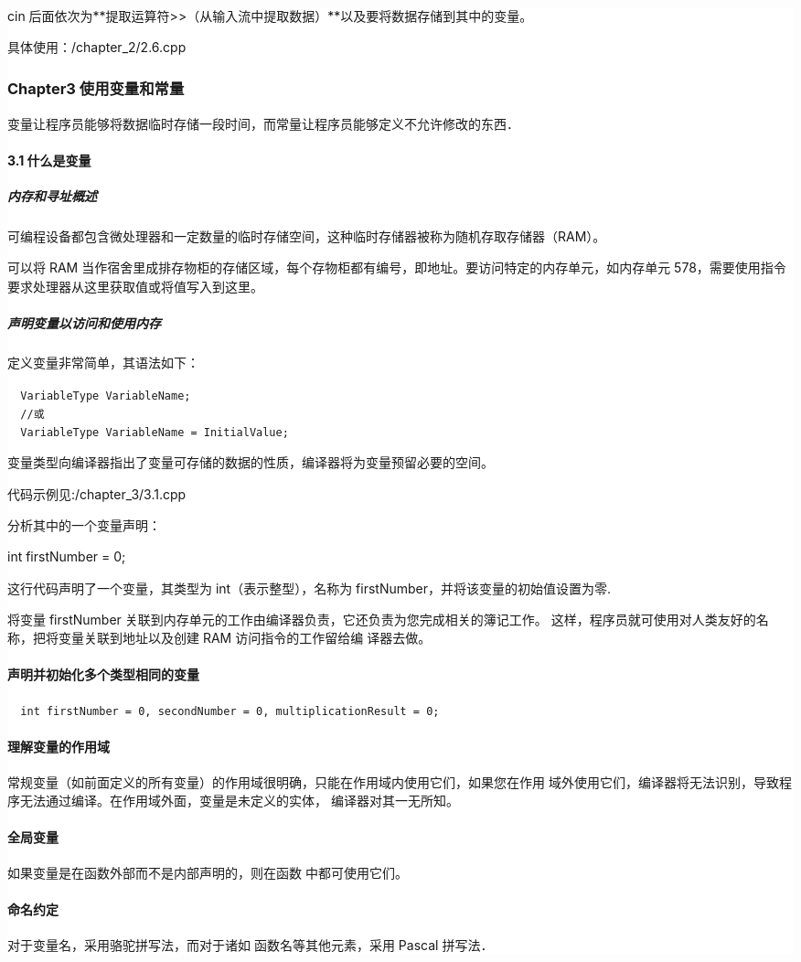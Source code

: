 cin 后面依次为**提取运算符>>（从输入流中提取数据）**以及要将数据存储到其中的变量。

具体使用：/chapter_2/2.6.cpp


### Chapter3 使用变量和常量

变量让程序员能够将数据临时存储一段时间，而常量让程序员能够定义不允许修改的东西．

#### 3.1 什么是变量

##### 内存和寻址概述

可编程设备都包含微处理器和一定数量的临时存储空间，这种临时存储器被称为随机存取存储器（RAM）。

可以将 RAM 当作宿舍里成排存物柜的存储区域，每个存物柜都有编号，即地址。要访问特定的内存单元，如内存单元 578，需要使用指令要求处理器从这里获取值或将值写入到这里。

##### 声明变量以访问和使用内存

定义变量非常简单，其语法如下：

```
  VariableType VariableName; 
  //或
  VariableType VariableName = InitialValue; 
```
变量类型向编译器指出了变量可存储的数据的性质，编译器将为变量预留必要的空间。

代码示例见:/chapter_3/3.1.cpp

分析其中的一个变量声明：

int firstNumber = 0; 

这行代码声明了一个变量，其类型为 int（表示整型），名称为 firstNumber，并将该变量的初始值设置为零.

将变量 firstNumber 关联到内存单元的工作由编译器负责，它还负责为您完成相关的簿记工作。
这样，程序员就可使用对人类友好的名称，把将变量关联到地址以及创建 RAM 访问指令的工作留给编
译器去做。


#### 声明并初始化多个类型相同的变量

```
  int firstNumber = 0, secondNumber = 0, multiplicationResult = 0; 
```

#### 理解变量的作用域

常规变量（如前面定义的所有变量）的作用域很明确，只能在作用域内使用它们，如果您在作用
域外使用它们，编译器将无法识别，导致程序无法通过编译。在作用域外面，变量是未定义的实体，
编译器对其一无所知。

#### 全局变量

如果变量是在函数外部而不是内部声明的，则在函数 中都可使用它们。

#### 命名约定

对于变量名，采用骆驼拼写法，而对于诸如
函数名等其他元素，采用 Pascal 拼写法．
